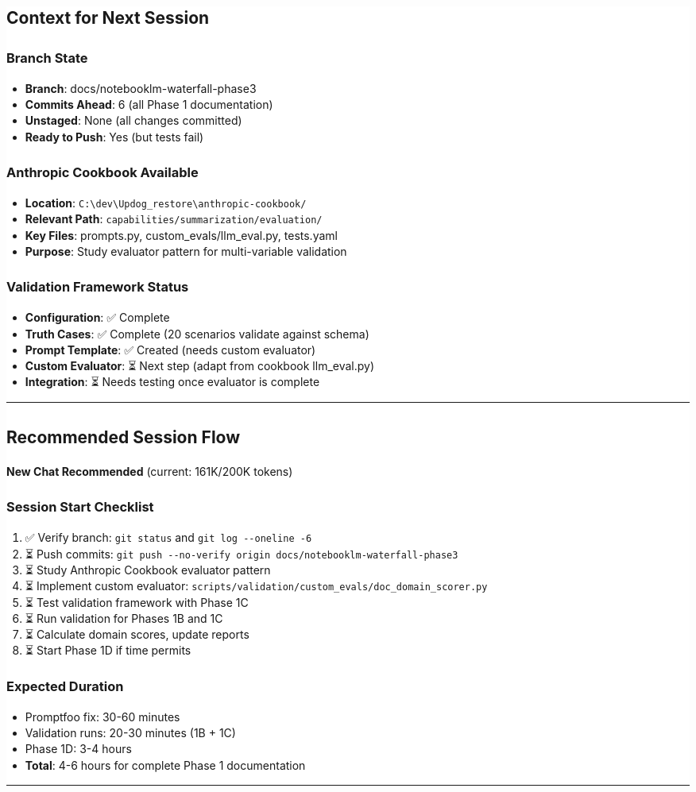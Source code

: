 ## Context for Next Session

### Branch State

- **Branch**: docs/notebooklm-waterfall-phase3
- **Commits Ahead**: 6 (all Phase 1 documentation)
- **Unstaged**: None (all changes committed)
- **Ready to Push**: Yes (but tests fail)

### Anthropic Cookbook Available

- **Location**: `C:\dev\Updog_restore\anthropic-cookbook/`
- **Relevant Path**: `capabilities/summarization/evaluation/`
- **Key Files**: prompts.py, custom_evals/llm_eval.py, tests.yaml
- **Purpose**: Study evaluator pattern for multi-variable validation

### Validation Framework Status

- **Configuration**: ✅ Complete
- **Truth Cases**: ✅ Complete (20 scenarios validate against schema)
- **Prompt Template**: ✅ Created (needs custom evaluator)
- **Custom Evaluator**: ⏳ Next step (adapt from cookbook llm_eval.py)
- **Integration**: ⏳ Needs testing once evaluator is complete

---

## Recommended Session Flow

**New Chat Recommended** (current: 161K/200K tokens)

### Session Start Checklist

1. ✅ Verify branch: `git status` and `git log --oneline -6`
2. ⏳ Push commits:
   `git push --no-verify origin docs/notebooklm-waterfall-phase3`
3. ⏳ Study Anthropic Cookbook evaluator pattern
4. ⏳ Implement custom evaluator:
   `scripts/validation/custom_evals/doc_domain_scorer.py`
5. ⏳ Test validation framework with Phase 1C
6. ⏳ Run validation for Phases 1B and 1C
7. ⏳ Calculate domain scores, update reports
8. ⏳ Start Phase 1D if time permits

### Expected Duration

- Promptfoo fix: 30-60 minutes
- Validation runs: 20-30 minutes (1B + 1C)
- Phase 1D: 3-4 hours
- **Total**: 4-6 hours for complete Phase 1 documentation

---
